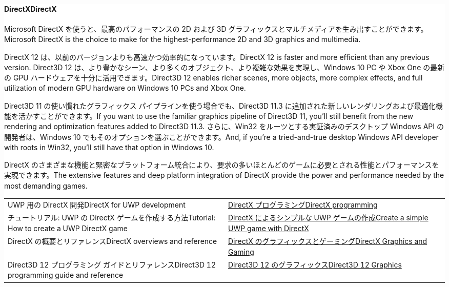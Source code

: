 #### <a name="directx"></a><span data-ttu-id="52ac8-288">DirectX</span><span class="sxs-lookup"><span data-stu-id="52ac8-288">DirectX</span></span>

<span data-ttu-id="52ac8-289">Microsoft DirectX を使うと、最高のパフォーマンスの 2D および 3D グラフィックスとマルチメディアを生み出すことができます。</span><span class="sxs-lookup"><span data-stu-id="52ac8-289">Microsoft DirectX is the choice to make for the highest-performance 2D and 3D graphics and multimedia.</span></span>

<span data-ttu-id="52ac8-290">DirectX 12 は、以前のバージョンよりも高速かつ効率的になっています。</span><span class="sxs-lookup"><span data-stu-id="52ac8-290">DirectX 12 is faster and more efficient than any previous version.</span></span> <span data-ttu-id="52ac8-291">Direct3D 12 は、より豊かなシーン、より多くのオブジェクト、より複雑な効果を実現し、Windows 10 PC や Xbox One の最新の GPU ハードウェアを十分に活用できます。</span><span class="sxs-lookup"><span data-stu-id="52ac8-291">Direct3D 12 enables richer scenes, more objects, more complex effects, and full utilization of modern GPU hardware on Windows 10 PCs and Xbox One.</span></span>

<span data-ttu-id="52ac8-292">Direct3D 11 の使い慣れたグラフィックス パイプラインを使う場合でも、Direct3D 11.3 に追加された新しいレンダリングおよび最適化機能を活かすことができます。</span><span class="sxs-lookup"><span data-stu-id="52ac8-292">If you want to use the familiar graphics pipeline of Direct3D 11, you’ll still benefit from the new rendering and optimization features added to Direct3D 11.3.</span></span> <span data-ttu-id="52ac8-293">さらに、Win32 をルーツとする実証済みのデスクトップ Windows API の開発者は、Windows 10 でもそのオプションを選ぶことができます。</span><span class="sxs-lookup"><span data-stu-id="52ac8-293">And, if you’re a tried-and-true desktop Windows API developer with roots in Win32, you’ll still have that option in Windows 10.</span></span>

<span data-ttu-id="52ac8-294">DirectX のさまざまな機能と緊密なプラットフォーム統合により、要求の多いほとんどのゲームに必要とされる性能とパフォーマンスを実現できます。</span><span class="sxs-lookup"><span data-stu-id="52ac8-294">The extensive features and deep platform integration of DirectX provide the power and performance needed by the most demanding games.</span></span>

<table>
    <colgroup>
    <col width="50%" />
    <col width="50%" />
    </colgroup>
    <tr>
        <td><span data-ttu-id="52ac8-295">UWP 用の DirectX 開発</span><span class="sxs-lookup"><span data-stu-id="52ac8-295">DirectX for UWP development</span></span></td>
        <td><span data-ttu-id="52ac8-296"><a href="directx-programming.md">DirectX プログラミング</a></span><span class="sxs-lookup"><span data-stu-id="52ac8-296"><a href="directx-programming.md">DirectX programming</a></span></span></td>
    </tr>
    <tr>
        <td><span data-ttu-id="52ac8-297">チュートリアル: UWP の DirectX ゲームを作成する方法</span><span class="sxs-lookup"><span data-stu-id="52ac8-297">Tutorial: How to create a UWP DirectX game</span></span></td>
        <td><span data-ttu-id="52ac8-298"><a href="tutorial--create-your-first-uwp-directx-game.md">DirectX によるシンプルな UWP ゲームの作成</a></span><span class="sxs-lookup"><span data-stu-id="52ac8-298"><a href="tutorial--create-your-first-uwp-directx-game.md">Create a simple UWP game with DirectX</a></span></span></td>
    </tr>
    <tr>
        <td><span data-ttu-id="52ac8-299">DirectX の概要とリファレンス</span><span class="sxs-lookup"><span data-stu-id="52ac8-299">DirectX overviews and reference</span></span></td>
        <td><span data-ttu-id="52ac8-300"><a href="https://msdn.microsoft.com/library/windows/desktop/ee663274">DirectX のグラフィックスとゲーミング</a></span><span class="sxs-lookup"><span data-stu-id="52ac8-300"><a href="https://msdn.microsoft.com/library/windows/desktop/ee663274">DirectX Graphics and Gaming</a></span></span></td>
    </tr>
    <tr>
        <td><span data-ttu-id="52ac8-301">Direct3D 12 プログラミング ガイドとリファレンス</span><span class="sxs-lookup"><span data-stu-id="52ac8-301">Direct3D 12 programming guide and reference</span></span></td>
        <td><span data-ttu-id="52ac8-302"><a href="https://msdn.microsoft.com/library/windows/desktop/dn903821">Direct3D 12 のグラフィックス</a></span><span class="sxs-lookup"><span data-stu-id="52ac8-302"><a href="https://msdn.microsoft.com/library/windows/desktop/dn903821">Direct3D 12 Graphics</a></span></span></td>
    </tr>
    <tr>
